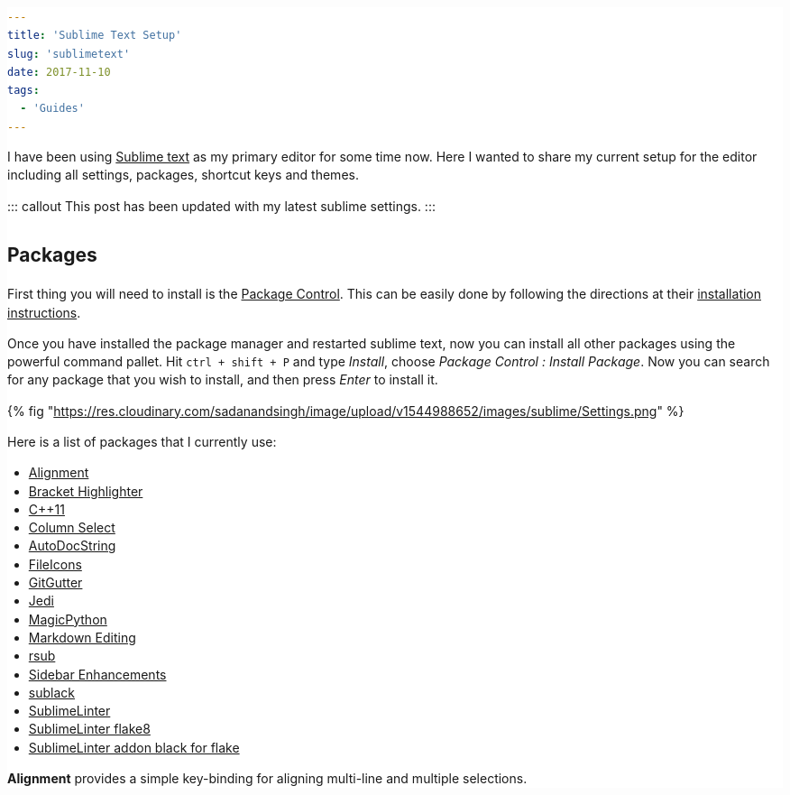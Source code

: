 ```yaml
---
title: 'Sublime Text Setup'
slug: 'sublimetext'
date: 2017-11-10
tags:
  - 'Guides'
---
```


I have been using [Sublime text](https://www.sublimetext.com/) as my primary editor for some time
now. Here I wanted to share my current setup for the editor including all settings, packages,
shortcut keys and themes.

::: callout
This post has been updated with my latest sublime settings.
:::

## Packages

First thing you will need to install is the [Package Control](https://packagecontrol.io). This can
be easily done by following the directions at their
[installation instructions](https://packagecontrol.io/installation).

Once you have installed the package manager and restarted sublime text, now you can install all
other packages using the powerful command pallet. Hit `ctrl + shift + P` and type _Install_, choose
_Package Control : Install Package_. Now you can search for any package that you wish to install,
and then press _Enter_ to install it.

{% fig "https://res.cloudinary.com/sadanandsingh/image/upload/v1544988652/images/sublime/Settings.png" %}

Here is a list of packages that I currently use:

- [Alignment](https://github.com/wbond/sublime_alignment)
- [Bracket Highlighter](https://github.com/facelessuser/BracketHighlighter)
- [C++11](https://github.com/noct/sublime-cpp11)
- [Column Select](https://github.com/ehuss/Sublime-Column-Select)
- [AutoDocString](hhttps://github.com/KristoforMaynard/SublimeAutoDocstring)
- [FileIcons](https://github.com/braver/FileIcons)
- [GitGutter](https://github.com/jisaacks/GitGutter)
- [Jedi](https://github.com/srusskih/SublimeJEDI)
- [MagicPython](https://github.com/MagicStack/MagicPython)
- [Markdown Editing](https://github.com/SublimeText-Markdown/MarkdownEditing)
- [rsub](https://github.com/henrikpersson/rsub)
- [Sidebar Enhancements](https://github.com/SideBarEnhancements-org/SideBarEnhancements)
- [sublack](https://github.com/jgirardet/sublack)
- [SublimeLinter](https://github.com/SublimeLinter/SublimeLinter3)
- [SublimeLinter flake8](https://github.com/SublimeLinter/SublimeLinter-flake8)
- [SublimeLinter addon black for flake](https://github.com/kaste/SublimeLinter-addon-black-for-flake)

**Alignment** provides a simple key-binding for aligning multi-line and multiple selections.
